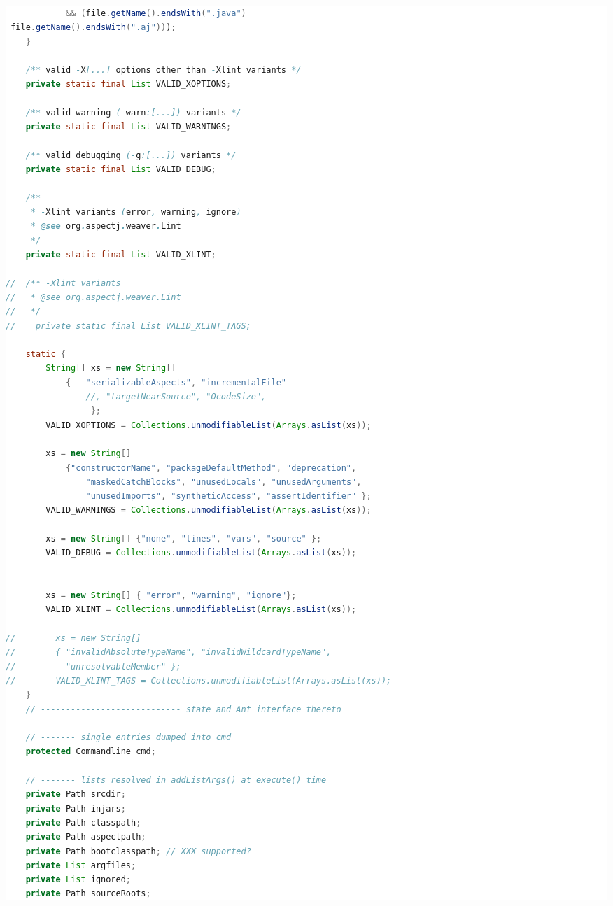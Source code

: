 ```java
        	&& (file.getName().endsWith(".java")
 file.getName().endsWith(".aj")));
    }
    
    /** valid -X[...] options other than -Xlint variants */
    private static final List VALID_XOPTIONS;

	/** valid warning (-warn:[...]) variants */
    private static final List VALID_WARNINGS;
    
	/** valid debugging (-g:[...]) variants */
    private static final List VALID_DEBUG;

	/** 
	 * -Xlint variants (error, warning, ignore)
	 * @see org.aspectj.weaver.Lint 
	 */
    private static final List VALID_XLINT;
    
//	/** -Xlint variants 
//	 * @see org.aspectj.weaver.Lint 
//	 */
//    private static final List VALID_XLINT_TAGS;
    
    static {
        String[] xs = new String[] 
            {   "serializableAspects", "incrementalFile"
            	//, "targetNearSource", "OcodeSize",
                 };
        VALID_XOPTIONS = Collections.unmodifiableList(Arrays.asList(xs));

        xs = new String[]
        	{"constructorName", "packageDefaultMethod", "deprecation",
        		"maskedCatchBlocks", "unusedLocals", "unusedArguments",
        		"unusedImports", "syntheticAccess", "assertIdentifier" };
        VALID_WARNINGS = Collections.unmodifiableList(Arrays.asList(xs));

        xs = new String[] {"none", "lines", "vars", "source" };
        VALID_DEBUG = Collections.unmodifiableList(Arrays.asList(xs));
        
        
        xs = new String[] { "error", "warning", "ignore"};
        VALID_XLINT = Collections.unmodifiableList(Arrays.asList(xs));
        
//        xs = new String[] 
//        { "invalidAbsoluteTypeName", "invalidWildcardTypeName",
//        	"unresolvableMember" };
//        VALID_XLINT_TAGS = Collections.unmodifiableList(Arrays.asList(xs));
    }
	// ---------------------------- state and Ant interface thereto
	
	// ------- single entries dumped into cmd
    protected Commandline cmd;
	
	// ------- lists resolved in addListArgs() at execute() time
    private Path srcdir;
    private Path injars;
    private Path classpath;
    private Path aspectpath;
    private Path bootclasspath; // XXX supported?
    private List argfiles;
    private List ignored;
    private Path sourceRoots;
```